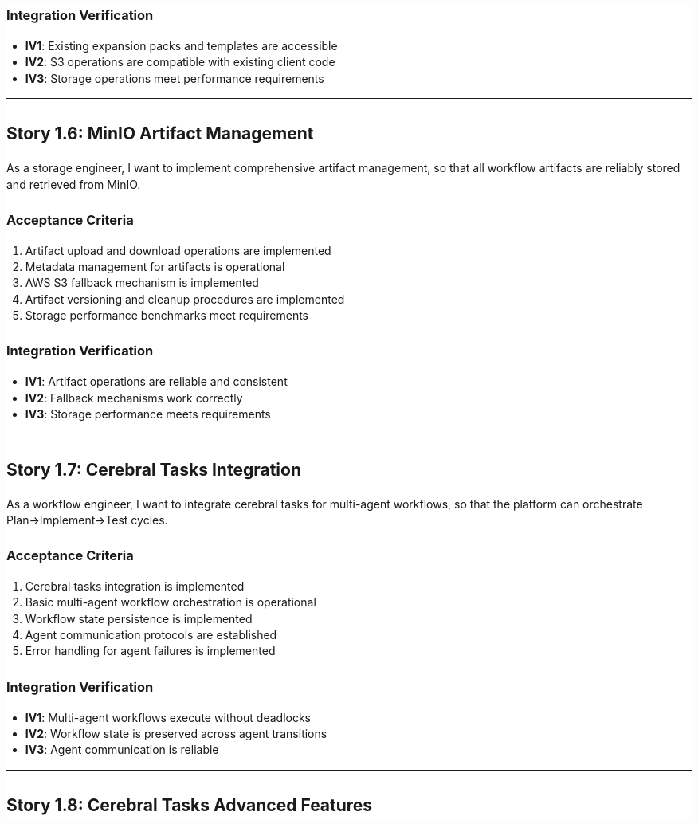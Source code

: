 ### Integration Verification
- **IV1**: Existing expansion packs and templates are accessible
- **IV2**: S3 operations are compatible with existing client code
- **IV3**: Storage operations meet performance requirements

---

## Story 1.6: MinIO Artifact Management

As a storage engineer,
I want to implement comprehensive artifact management,
so that all workflow artifacts are reliably stored and retrieved from MinIO.

### Acceptance Criteria
1. Artifact upload and download operations are implemented
2. Metadata management for artifacts is operational
3. AWS S3 fallback mechanism is implemented
4. Artifact versioning and cleanup procedures are implemented
5. Storage performance benchmarks meet requirements

### Integration Verification
- **IV1**: Artifact operations are reliable and consistent
- **IV2**: Fallback mechanisms work correctly
- **IV3**: Storage performance meets requirements

---

## Story 1.7: Cerebral Tasks Integration

As a workflow engineer,
I want to integrate cerebral tasks for multi-agent workflows,
so that the platform can orchestrate Plan→Implement→Test cycles.

### Acceptance Criteria
1. Cerebral tasks integration is implemented
2. Basic multi-agent workflow orchestration is operational
3. Workflow state persistence is implemented
4. Agent communication protocols are established
5. Error handling for agent failures is implemented

### Integration Verification
- **IV1**: Multi-agent workflows execute without deadlocks
- **IV2**: Workflow state is preserved across agent transitions
- **IV3**: Agent communication is reliable

---

## Story 1.8: Cerebral Tasks Advanced Features
